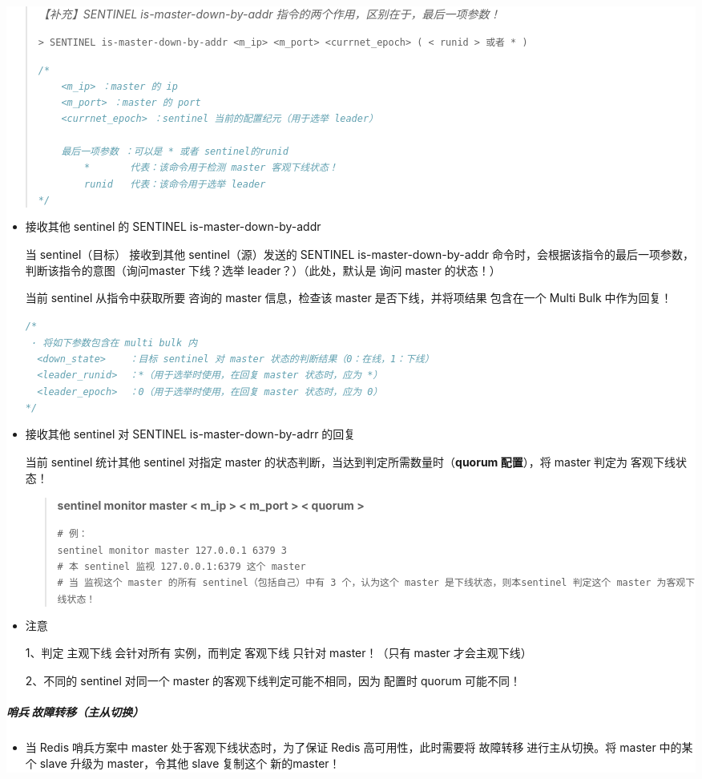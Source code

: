   > *【补充】SENTINEL is-master-down-by-addr 指令的两个作用，区别在于，最后一项参数！*
  >
  > ```shell
  > > SENTINEL is-master-down-by-addr <m_ip> <m_port> <currnet_epoch> ( < runid > 或者 * )
  > ```
  >
  > ```c
  > /*
  >  	<m_ip> ：master 的 ip
  >  	<m_port> ：master 的 port
  >  	<currnet_epoch> ：sentinel 当前的配置纪元（用于选举 leader）
  >  	
  >  	最后一项参数 ：可以是 * 或者 sentinel的runid
  >  		* 		代表：该命令用于检测 master 客观下线状态！
  >  		runid 	代表：该命令用于选举 leader
  > */
  > ```

+ 接收其他 sentinel 的 SENTINEL is-master-down-by-addr

  当 sentinel（目标） 接收到其他 sentinel（源）发送的 SENTINEL is-master-down-by-addr 命令时，会根据该指令的最后一项参数，判断该指令的意图（询问master 下线？选举 leader？）（此处，默认是 询问 master 的状态！）

  当前 sentinel 从指令中获取所要 咨询的 master 信息，检查该 master 是否下线，并将项结果 包含在一个 Multi Bulk 中作为回复！

  ```c
  /*
   · 将如下参数包含在 multi bulk 内
   	<down_state>	：目标 sentinel 对 master 状态的判断结果（0：在线，1：下线）
   	<leader_runid>  ：*（用于选举时使用，在回复 master 状态时，应为 *）
   	<leader_epoch>  ：0（用于选举时使用，在回复 master 状态时，应为 0）
  */
  ```

+ 接收其他 sentinel 对 SENTINEL is-master-down-by-adrr 的回复

  当前 sentinel 统计其他 sentinel 对指定 master 的状态判断，当达到判定所需数量时（**quorum 配置**），将 master 判定为 客观下线状态！

  > **sentinel monitor master < m_ip > < m_port > < quorum >**
  >
  > ```shell
  > # 例：
  > sentinel monitor master 127.0.0.1 6379 3
  > # 本 sentinel 监视 127.0.0.1:6379 这个 master
  > # 当 监视这个 master 的所有 sentinel（包括自己）中有 3 个，认为这个 master 是下线状态，则本sentinel 判定这个 master 为客观下线状态！
  > ```

+ 注意

  1、判定 主观下线 会针对所有 实例，而判定 客观下线 只针对 master！（只有 master 才会主观下线）

  2、不同的 sentinel 对同一个 master 的客观下线判定可能不相同，因为 配置时 quorum 可能不同！

##### 哨兵 故障转移（主从切换）

+ 当 Redis 哨兵方案中 master 处于客观下线状态时，为了保证 Redis 高可用性，此时需要将 故障转移 进行主从切换。将 master 中的某个 slave 升级为 master，令其他 slave 复制这个 新的master！
